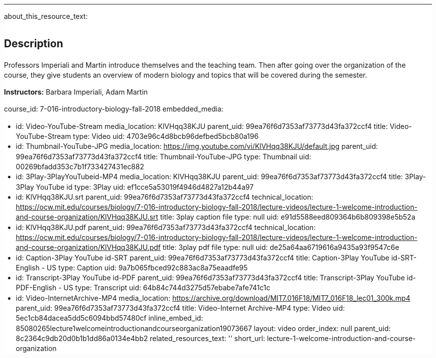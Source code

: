 ---
about_this_resource_text: <h2 class="subhead">Description</h2> <p>Professors Imperiali
  and Martin introduce themselves and the teaching team. Then after going over the
  organization of the course, they give students an overview of modern biology and
  topics that will be covered during the semester.</p> <p><strong>Instructors:</strong>
  Barbara Imperiali, Adam Martin</p>
course_id: 7-016-introductory-biology-fall-2018
embedded_media:
- id: Video-YouTube-Stream
  media_location: KlVHqq38KJU
  parent_uid: 99ea76f6d7353af73773d43fa372ccf4
  title: Video-YouTube-Stream
  type: Video
  uid: 4703e96c4d8bcb96defbed5bcb80a196
- id: Thumbnail-YouTube-JPG
  media_location: https://img.youtube.com/vi/KlVHqq38KJU/default.jpg
  parent_uid: 99ea76f6d7353af73773d43fa372ccf4
  title: Thumbnail-YouTube-JPG
  type: Thumbnail
  uid: 00269bfadd353c7b1f733427431ec882
- id: 3Play-3PlayYouTubeid-MP4
  media_location: KlVHqq38KJU
  parent_uid: 99ea76f6d7353af73773d43fa372ccf4
  title: 3Play-3Play YouTube id
  type: 3Play
  uid: ef1cce5a53019f4946d4827a12b44a97
- id: KlVHqq38KJU.srt
  parent_uid: 99ea76f6d7353af73773d43fa372ccf4
  technical_location: https://ocw.mit.edu/courses/biology/7-016-introductory-biology-fall-2018/lecture-videos/lecture-1-welcome-introduction-and-course-organization/KlVHqq38KJU.srt
  title: 3play caption file
  type: null
  uid: e91d5588eed809364b6b809398e5b52a
- id: KlVHqq38KJU.pdf
  parent_uid: 99ea76f6d7353af73773d43fa372ccf4
  technical_location: https://ocw.mit.edu/courses/biology/7-016-introductory-biology-fall-2018/lecture-videos/lecture-1-welcome-introduction-and-course-organization/KlVHqq38KJU.pdf
  title: 3play pdf file
  type: null
  uid: de25a64aa6719616a9435a93f9547c6e
- id: Caption-3Play YouTube id-SRT
  parent_uid: 99ea76f6d7353af73773d43fa372ccf4
  title: Caption-3Play YouTube id-SRT-English - US
  type: Caption
  uid: 9a7b065fbced92c883ac8a75eaadfe95
- id: Transcript-3Play YouTube id-PDF
  parent_uid: 99ea76f6d7353af73773d43fa372ccf4
  title: Transcript-3Play YouTube id-PDF-English - US
  type: Transcript
  uid: 64b84c744d3275d57ebabe7afe741c1c
- id: Video-InternetArchive-MP4
  media_location: https://archive.org/download/MIT7.016F18/MIT7_016F18_lec01_300k.mp4
  parent_uid: 99ea76f6d7353af73773d43fa372ccf4
  title: Video-Internet Archive-MP4
  type: Video
  uid: 5ec1cb84dacea5dd5c6094bbd57480cf
inline_embed_id: 85080265lecture1welcomeintroductionandcourseorganization19073667
layout: video
order_index: null
parent_uid: 8c2364c9db20d0b1b1dd86a0134e4bb2
related_resources_text: ''
short_url: lecture-1-welcome-introduction-and-course-organization